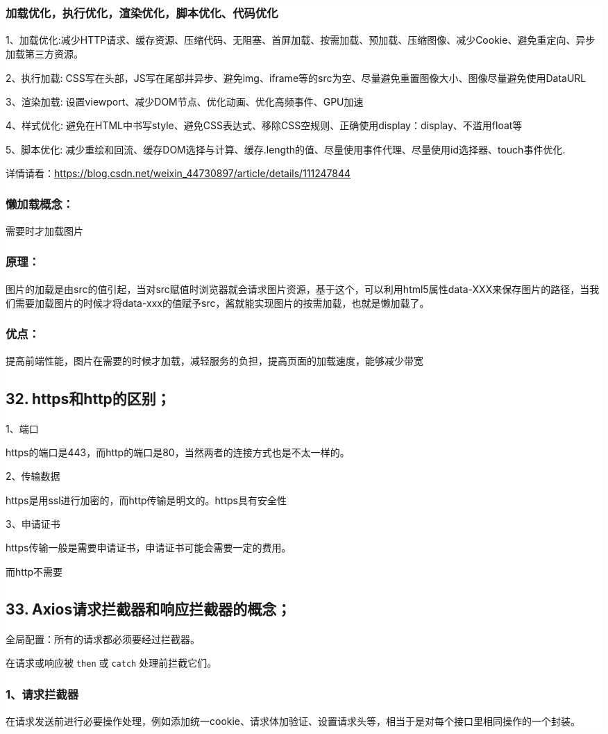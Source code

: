 ### 加载优化，执行优化，渲染优化，脚本优化、代码优化

1、加载优化:减少HTTP请求、缓存资源、压缩代码、无阻塞、首屏加载、按需加载、预加载、压缩图像、减少Cookie、避免重定向、异步加载第三方资源。

2、执行加载:
CSS写在头部，JS写在尾部并异步、避免img、iframe等的src为空、尽量避免重置图像大小、图像尽量避免使用DataURL

3、渲染加载:
设置viewport、减少DOM节点、优化动画、优化高频事件、GPU加速

4、样式优化:
避免在HTML中书写style、避免CSS表达式、移除CSS空规则、正确使用display：display、不滥用float等

5、脚本优化:
减少重绘和回流、缓存DOM选择与计算、缓存.length的值、尽量使用事件代理、尽量使用id选择器、touch事件优化.

详情请看：https://blog.csdn.net/weixin_44730897/article/details/111247844

### 懒加载概念：

需要时才加载图片

### 原理：

图片的加载是由src的值引起，当对src赋值时浏览器就会请求图片资源，基于这个，可以利用html5属性data-XXX来保存图片的路径，当我们需要加载图片的时候才将data-xxx的值赋予src，酱就能实现图片的按需加载，也就是懒加载了。

### 优点：

提高前端性能，图片在需要的时候才加载，减轻服务的负担，提高页面的加载速度，能够减少带宽

## 32. https和http的区别；

1、端口

https的端口是443，而http的端口是80，当然两者的连接方式也是不太一样的。

2、传输数据

https是用ssl进行加密的，而http传输是明文的。https具有安全性

3、申请证书

https传输一般是需要申请证书，申请证书可能会需要一定的费用。

而http不需要

## 33. Axios请求拦截器和响应拦截器的概念；

全局配置：所有的请求都必须要经过拦截器。

在请求或响应被 `then` 或 `catch` 处理前拦截它们。

### 1、请求拦截器

在请求发送前进行必要操作处理，例如添加统一cookie、请求体加验证、设置请求头等，相当于是对每个接口里相同操作的一个封装。
